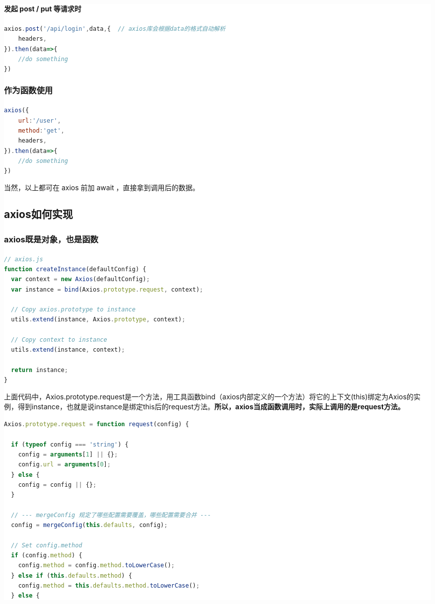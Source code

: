 #### 发起 post / put 等请求时

```js
axios.post('/api/login',data,{	// axios库会根据data的格式自动解析
    headers,
}).then(data=>{
    //do something
})
```

### 作为函数使用

```js
axios({
    url:'/user',
    method:'get',
    headers,
}).then(data=>{
    //do something
})
```

当然，以上都可在 axios 前加 await ，直接拿到调用后的数据。

## axios如何实现

### axios既是对象，也是函数

```js
// axios.js
function createInstance(defaultConfig) {
  var context = new Axios(defaultConfig);
  var instance = bind(Axios.prototype.request, context);

  // Copy axios.prototype to instance
  utils.extend(instance, Axios.prototype, context);

  // Copy context to instance
  utils.extend(instance, context);

  return instance;
}
```

上面代码中，Axios.prototype.request是一个方法，用工具函数bind（axios内部定义的一个方法）将它的上下文(this)绑定为Axios的实例，得到instance，也就是说instance是绑定this后的request方法。**所以，axios当成函数调用时，实际上调用的是request方法。**

```js
Axios.prototype.request = function request(config) {

  if (typeof config === 'string') {
    config = arguments[1] || {};
    config.url = arguments[0];
  } else {
    config = config || {};
  }
	
  // --- mergeConfig 规定了哪些配置需要覆盖，哪些配置需要合并 ---
  config = mergeConfig(this.defaults, config);

  // Set config.method
  if (config.method) {
    config.method = config.method.toLowerCase();
  } else if (this.defaults.method) {
    config.method = this.defaults.method.toLowerCase();
  } else {
```